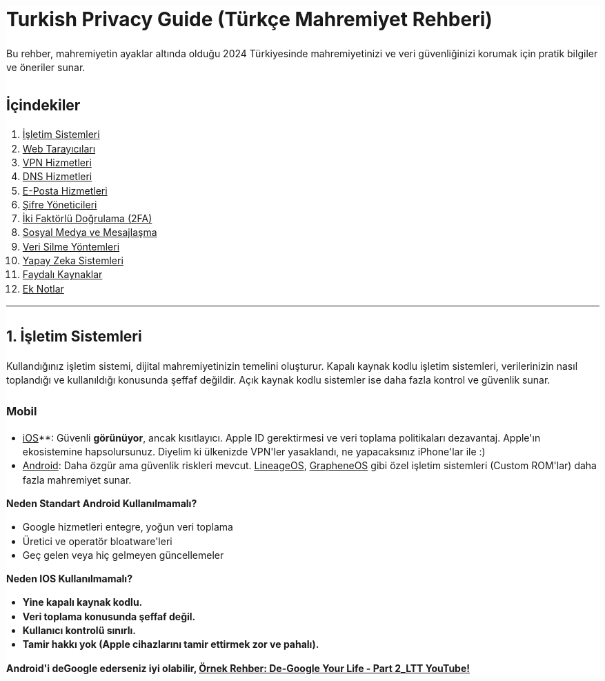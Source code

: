 # Turkish Privacy Guide (Türkçe Mahremiyet Rehberi)

Bu rehber, mahremiyetin ayaklar altında olduğu 2024 Türkiyesinde mahremiyetinizi ve veri güvenliğinizi korumak için pratik bilgiler ve öneriler sunar.

## İçindekiler

1. [İşletim Sistemleri](#1-işletim-sistemleri)
2. [Web Tarayıcıları](#2-web-tarayıcıları)
3. [VPN Hizmetleri](#3-vpn-hizmetleri)
4. [DNS Hizmetleri](#4-dns-hizmetleri)
5. [E-Posta Hizmetleri](#5-e-posta-hizmetleri)
6. [Şifre Yöneticileri](#6-şifre-yöneticileri)
7. [İki Faktörlü Doğrulama (2FA)](#7-iki-faktörlü-doğrulama-2fa)
8. [Sosyal Medya ve Mesajlaşma](#8-sosyal-medya-ve-mesajlaşma)
9. [Veri Silme Yöntemleri](#9-veri-silme-yöntemleri)
10. [Yapay Zeka Sistemleri](#10-yapay-zeka-sistemleri)
11. [Faydalı Kaynaklar](#11-faydalı-kaynaklar)
12. [Ek Notlar](#12-ek-notlar)



---

## 1. İşletim Sistemleri

 Kullandığınız işletim sistemi, dijital mahremiyetinizin temelini oluşturur. Kapalı kaynak kodlu işletim sistemleri, verilerinizin nasıl toplandığı ve kullanıldığı konusunda şeffaf değildir. Açık kaynak kodlu sistemler ise daha fazla kontrol ve güvenlik sunar.

### Mobil

- [iOS](https://www.apple.com/tr/ios/ios-18/)**: Güvenli **görünüyor**, ancak kısıtlayıcı. Apple ID gerektirmesi ve veri toplama politikaları dezavantaj. Apple'ın ekosistemine hapsolursunuz. Diyelim ki ülkenizde VPN'ler yasaklandı, ne yapacaksınız iPhone'lar ile :) 
- [Android](https://www.android.com/): Daha özgür ama güvenlik riskleri mevcut. [LineageOS](https://lineageos.org/), [GrapheneOS](https://grapheneos.org/) gibi özel işletim sistemleri (Custom ROM'lar) daha fazla mahremiyet sunar.

**Neden Standart Android Kullanılmamalı?**

- Google hizmetleri entegre, yoğun veri toplama
- Üretici ve operatör bloatware'leri
- Geç gelen veya hiç gelmeyen güncellemeler

**Neden IOS Kullanılmamalı?**

- **Yine kapalı kaynak kodlu.**
- **Veri toplama konusunda şeffaf değil.**
- **Kullanıcı kontrolü sınırlı.**
- **Tamir hakkı yok (Apple cihazlarını tamir ettirmek zor ve pahalı).**

**Android'i deGoogle ederseniz iyi olabilir, [Örnek Rehber: De-Google Your Life - Part 2_LTT YouTube!](https://odysee.com/@Timbo303Reuploads:d/De-Google-Part-2:8)**

